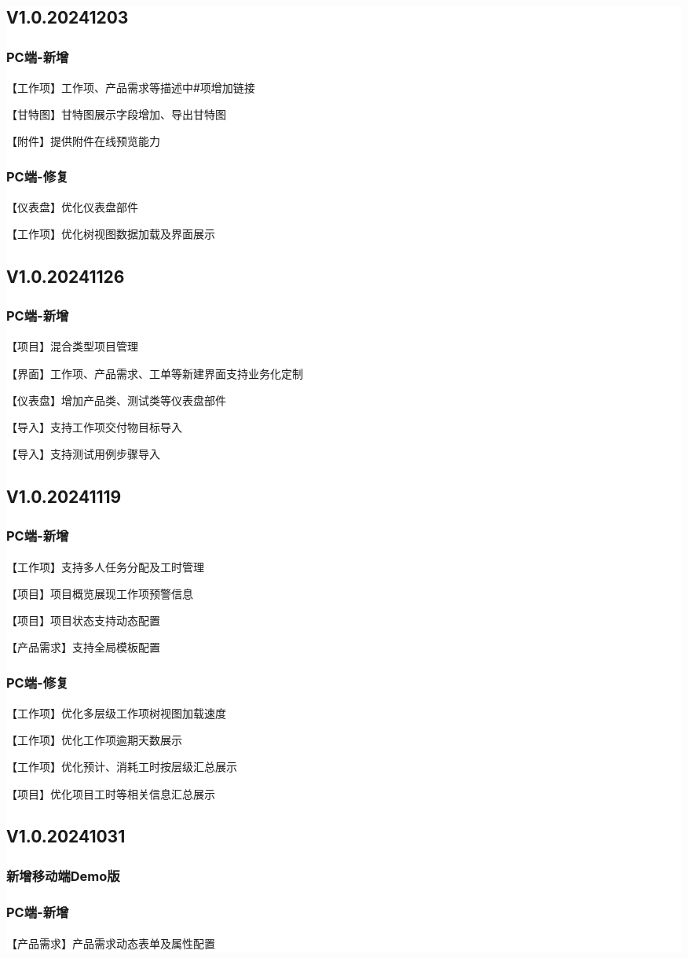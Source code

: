 ## V1.0.20241203
### PC端-新增
【工作项】工作项、产品需求等描述中#项增加链接

【甘特图】甘特图展示字段增加、导出甘特图

【附件】提供附件在线预览能力

### PC端-修复
【仪表盘】优化仪表盘部件

【工作项】优化树视图数据加载及界面展示


## V1.0.20241126
### PC端-新增
【项目】混合类型项目管理

【界面】工作项、产品需求、工单等新建界面支持业务化定制

【仪表盘】增加产品类、测试类等仪表盘部件

【导入】支持工作项交付物目标导入

【导入】支持测试用例步骤导入


## V1.0.20241119
### PC端-新增
【工作项】支持多人任务分配及工时管理

【项目】项目概览展现工作项预警信息

【项目】项目状态支持动态配置

【产品需求】支持全局模板配置


### PC端-修复
【工作项】优化多层级工作项树视图加载速度

【工作项】优化工作项逾期天数展示

【工作项】优化预计、消耗工时按层级汇总展示

【项目】优化项目工时等相关信息汇总展示

## V1.0.20241031
### 新增移动端Demo版

### PC端-新增
【产品需求】产品需求动态表单及属性配置
